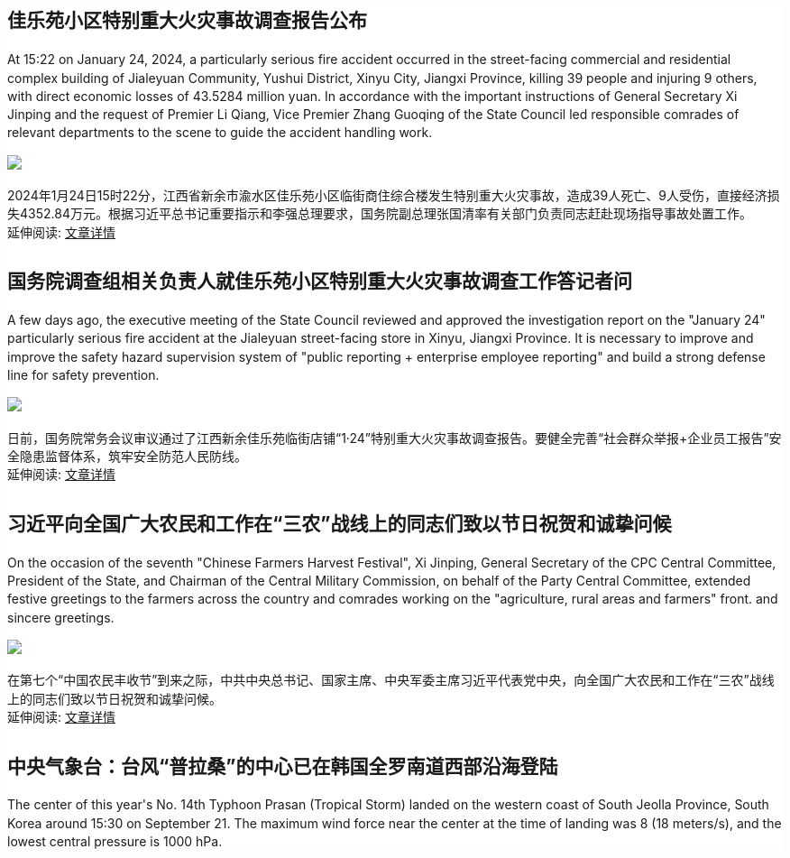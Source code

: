 ## 佳乐苑小区特别重大火灾事故调查报告公布   
At 15:22 on January 24, 2024, a particularly serious fire accident occurred in the street-facing commercial and residential complex building of Jialeyuan Community, Yushui District, Xinyu City, Jiangxi Province, killing 39 people and injuring 9 others, with direct economic losses of 43.5284 million yuan. In accordance with the important instructions of General Secretary Xi Jinping and the request of Premier Li Qiang, Vice Premier Zhang Guoqing of the State Council led responsible comrades of relevant departments to the scene to guide the accident handling work.   

<img src="https://p1.img.cctvpic.com/photoworkspace/2024/09/21/2024092117073540696.jpg" />   

2024年1月24日15时22分，江西省新余市渝水区佳乐苑小区临街商住综合楼发生特别重大火灾事故，造成39人死亡、9人受伤，直接经济损失4352.84万元。根据习近平总书记重要指示和李强总理要求，国务院副总理张国清率有关部门负责同志赶赴现场指导事故处置工作。   
延伸阅读: [文章详情](https://news.cctv.com/2024/09/21/ARTIdatjSOr1Ext4bjndzUGO240921.shtml)   

<qrcode title="佳乐苑小区特别重大火灾事故调查报告公布" image="https://p1.img.cctvpic.com/photoworkspace/2024/09/21/2024092117073540696.jpg" />   

## 国务院调查组相关负责人就佳乐苑小区特别重大火灾事故调查工作答记者问   
A few days ago, the executive meeting of the State Council reviewed and approved the investigation report on the "January 24" particularly serious fire accident at the Jialeyuan street-facing store in Xinyu, Jiangxi Province. It is necessary to improve and improve the safety hazard supervision system of "public reporting + enterprise employee reporting" and build a strong defense line for safety prevention.   

<img src="https://p1.img.cctvpic.com/photoworkspace/2024/09/21/2024092117065548593.jpg" />   

日前，国务院常务会议审议通过了江西新余佳乐苑临街店铺“1·24”特别重大火灾事故调查报告。要健全完善“社会群众举报+企业员工报告”安全隐患监督体系，筑牢安全防范人民防线。   
延伸阅读: [文章详情](https://news.cctv.com/2024/09/21/ARTIwzGGVAY6DgA2d4foOc1F240921.shtml)   

<qrcode title="国务院调查组相关负责人就佳乐苑小区特别重大火灾事故调查工作答记者问" image="https://p1.img.cctvpic.com/photoworkspace/2024/09/21/2024092117065548593.jpg" />   

## 习近平向全国广大农民和工作在“三农”战线上的同志们致以节日祝贺和诚挚问候   
On the occasion of the seventh "Chinese Farmers Harvest Festival", Xi Jinping, General Secretary of the CPC Central Committee, President of the State, and Chairman of the Central Military Commission, on behalf of the Party Central Committee, extended festive greetings to the farmers across the country and comrades working on the "agriculture, rural areas and farmers" front. and sincere greetings.   

<img src="https://p1.img.cctvpic.com/photoworkspace/2024/09/21/2024092117041369269.jpg" />   

在第七个“中国农民丰收节”到来之际，中共中央总书记、国家主席、中央军委主席习近平代表党中央，向全国广大农民和工作在“三农”战线上的同志们致以节日祝贺和诚挚问候。   
延伸阅读: [文章详情](https://news.cctv.com/2024/09/21/ARTIkH3BO1Sq4riEF01A5pzP240921.shtml)   

<qrcode title="习近平向全国广大农民和工作在“三农”战线上的同志们致以节日祝贺和诚挚问候" image="https://p1.img.cctvpic.com/photoworkspace/2024/09/21/2024092117041369269.jpg" />   

## 中央气象台：台风“普拉桑”的中心已在韩国全罗南道西部沿海登陆   
The center of this year's No. 14th Typhoon Prasan (Tropical Storm) landed on the western coast of South Jeolla Province, South Korea around 15:30 on September 21. The maximum wind force near the center at the time of landing was 8 (18 meters/s), and the lowest central pressure is 1000 hPa.   

